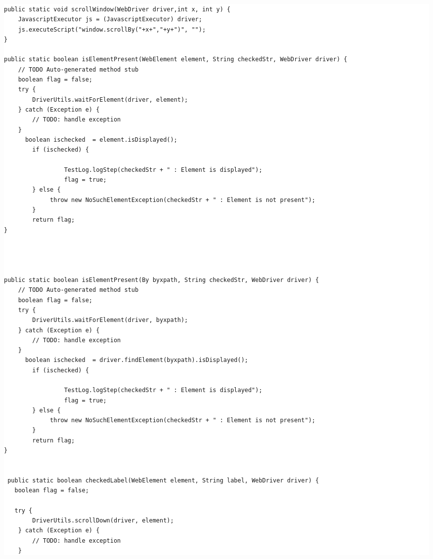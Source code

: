 	
	public static void scrollWindow(WebDriver driver,int x, int y) {
		JavascriptExecutor js = (JavascriptExecutor) driver;
		js.executeScript("window.scrollBy("+x+","+y+")", "");
	}

	public static boolean isElementPresent(WebElement element, String checkedStr, WebDriver driver) {
		// TODO Auto-generated method stub
		boolean flag = false;
		try {
			DriverUtils.waitForElement(driver, element);
		} catch (Exception e) {
			// TODO: handle exception
		}
		  boolean ischecked  = element.isDisplayed();
		    if (ischecked) {
				  
				     TestLog.logStep(checkedStr + " : Element is displayed");
				     flag = true;
			} else {
                 throw new NoSuchElementException(checkedStr + " : Element is not present");
			}
		    return flag;
	}
	
	
	
	
	public static boolean isElementPresent(By byxpath, String checkedStr, WebDriver driver) {
		// TODO Auto-generated method stub
		boolean flag = false;
		try {
			DriverUtils.waitForElement(driver, byxpath);
		} catch (Exception e) {
			// TODO: handle exception
		}
		  boolean ischecked  = driver.findElement(byxpath).isDisplayed();
		    if (ischecked) {
				  
				     TestLog.logStep(checkedStr + " : Element is displayed");
				     flag = true;
			} else {
                 throw new NoSuchElementException(checkedStr + " : Element is not present");
			}
		    return flag;
	}
	
	
	 public static boolean checkedLabel(WebElement element, String label, WebDriver driver) {
  	   boolean flag = false;
  	   
  	   try {
			DriverUtils.scrollDown(driver, element);
		} catch (Exception e) {
			// TODO: handle exception
		}
  	   